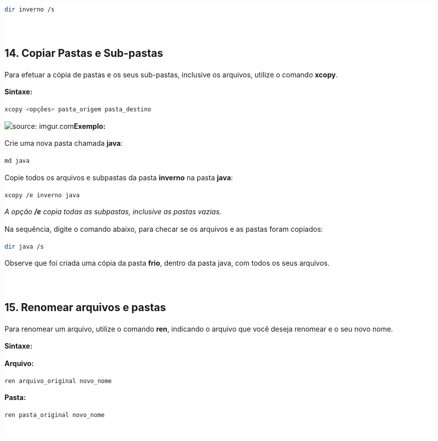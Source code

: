 ```bash
dir inverno /s
```

<br />

<h2>14. Copiar Pastas e Sub-pastas</h2>

Para efetuar a cópia de pastas e os seus sub-pastas, inclusive os arquivos, utilize o comando **xcopy**.

**Sintaxe:**

```bash
xcopy <opções> pasta_origem pasta_destino
```

<img src="https://i.imgur.com/4kDRTbu.png" title="source: imgur.com" width="3%"/>**Exemplo:**

Crie uma nova pasta chamada **java**:

```bash
md java
```

Copie todos os arquivos e subpastas da pasta **inverno** na pasta **java**:

```bash
xcopy /e inverno java
```

*A opção **/e** copia todas as subpastas, inclusive as pastas vazias.*

Na sequência, digite o comando abaixo, para checar se os arquivos e as pastas foram copiados:

```bash
dir java /s
```

Observe que foi criada uma cópia da pasta **frio**, dentro da pasta java, com todos os seus arquivos.

<br />

<h2>15. Renomear arquivos e pastas</h2>

Para renomear um arquivo, utilize o comando **ren**, indicando o arquivo que você deseja renomear e o seu novo nome.

**Sintaxe:**

**Arquivo:**

```bash
ren arquivo_original novo_nome
```

**Pasta:**

```bash
ren pasta_original novo_nome
```

<br />
